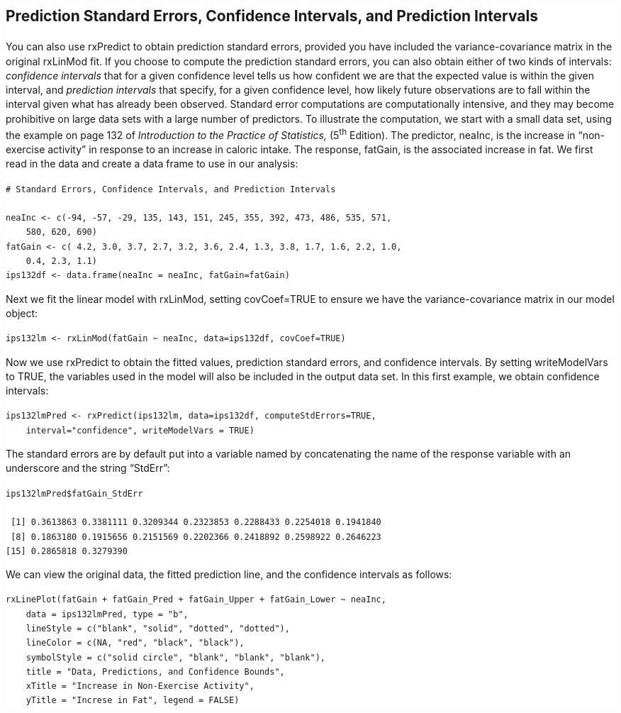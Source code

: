 ## <a name="prediction-standard-errors-confidence-intervals-and-prediction-intervals"></a>Prediction Standard Errors, Confidence Intervals, and Prediction Intervals

You can also use rxPredict to obtain prediction standard errors, provided you have included the variance-covariance matrix in the original rxLinMod fit. If you choose to compute the prediction standard errors, you can also obtain either of two kinds of intervals: *confidence intervals* that for a given confidence level tells us how confident we are that the expected value is within the given interval, and *prediction intervals* that specify, for a given confidence level, how likely future observations are to fall within the interval given what has already been observed. Standard error computations are computationally intensive, and they may become prohibitive on large data sets with a large number of predictors. To illustrate the computation, we start with a small data set, using the example on page 132 of *Introduction to the Practice of Statistics,* (5<sup>th</sup> Edition). The predictor, neaInc, is the increase in “non-exercise activity” in response to an increase in caloric intake. The response, fatGain, is the associated increase in fat. We first read in the data and create a data frame to use in our analysis:

    # Standard Errors, Confidence Intervals, and Prediction Intervals

    neaInc <- c(-94, -57, -29, 135, 143, 151, 245, 355, 392, 473, 486, 535, 571,
        580, 620, 690)
    fatGain <- c( 4.2, 3.0, 3.7, 2.7, 3.2, 3.6, 2.4, 1.3, 3.8, 1.7, 1.6, 2.2, 1.0,
        0.4, 2.3, 1.1)
    ips132df <- data.frame(neaInc = neaInc, fatGain=fatGain)

Next we fit the linear model with rxLinMod, setting covCoef=TRUE to ensure we have the variance-covariance matrix in our model object:

    ips132lm <- rxLinMod(fatGain ~ neaInc, data=ips132df, covCoef=TRUE)

Now we use rxPredict to obtain the fitted values, prediction standard errors, and confidence intervals. By setting writeModelVars to TRUE, the variables used in the model will also be included in the output data set.  In this first example, we obtain confidence intervals:

    ips132lmPred <- rxPredict(ips132lm, data=ips132df, computeStdErrors=TRUE,
        interval="confidence", writeModelVars = TRUE)

The standard errors are by default put into a variable named by concatenating the name of the response variable with an underscore and the string “StdErr”:

    ips132lmPred$fatGain_StdErr

     [1] 0.3613863 0.3381111 0.3209344 0.2323853 0.2288433 0.2254018 0.1941840
     [8] 0.1863180 0.1915656 0.2151569 0.2202366 0.2418892 0.2598922 0.2646223
    [15] 0.2865818 0.3279390

We can view the original data, the fitted prediction line, and the confidence intervals as follows:

    rxLinePlot(fatGain + fatGain_Pred + fatGain_Upper + fatGain_Lower ~ neaInc,
        data = ips132lmPred, type = "b",
        lineStyle = c("blank", "solid", "dotted", "dotted"),
        lineColor = c(NA, "red", "black", "black"),
        symbolStyle = c("solid circle", "blank", "blank", "blank"),
        title = "Data, Predictions, and Confidence Bounds",
        xTitle = "Increase in Non-Exercise Activity",
        yTitle = "Increse in Fat", legend = FALSE)
